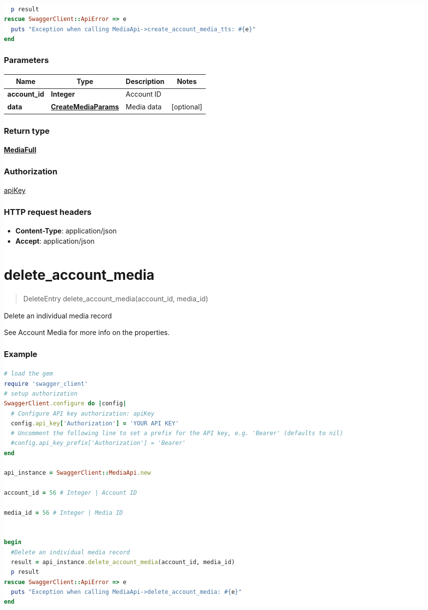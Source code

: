 ```ruby
  p result
rescue SwaggerClient::ApiError => e
  puts "Exception when calling MediaApi->create_account_media_tts: #{e}"
end
```

### Parameters

Name | Type | Description  | Notes
------------- | ------------- | ------------- | -------------
 **account_id** | **Integer**| Account ID | 
 **data** | [**CreateMediaParams**](CreateMediaParams.md)| Media data | [optional] 

### Return type

[**MediaFull**](MediaFull.md)

### Authorization

[apiKey](../README.md#apiKey)

### HTTP request headers

 - **Content-Type**: application/json
 - **Accept**: application/json



# **delete_account_media**
> DeleteEntry delete_account_media(account_id, media_id)

Delete an individual media record

See Account Media for more info on the properties.

### Example
```ruby
# load the gem
require 'swagger_client'
# setup authorization
SwaggerClient.configure do |config|
  # Configure API key authorization: apiKey
  config.api_key['Authorization'] = 'YOUR API KEY'
  # Uncomment the following line to set a prefix for the API key, e.g. 'Bearer' (defaults to nil)
  #config.api_key_prefix['Authorization'] = 'Bearer'
end

api_instance = SwaggerClient::MediaApi.new

account_id = 56 # Integer | Account ID

media_id = 56 # Integer | Media ID


begin
  #Delete an individual media record
  result = api_instance.delete_account_media(account_id, media_id)
  p result
rescue SwaggerClient::ApiError => e
  puts "Exception when calling MediaApi->delete_account_media: #{e}"
end
```
